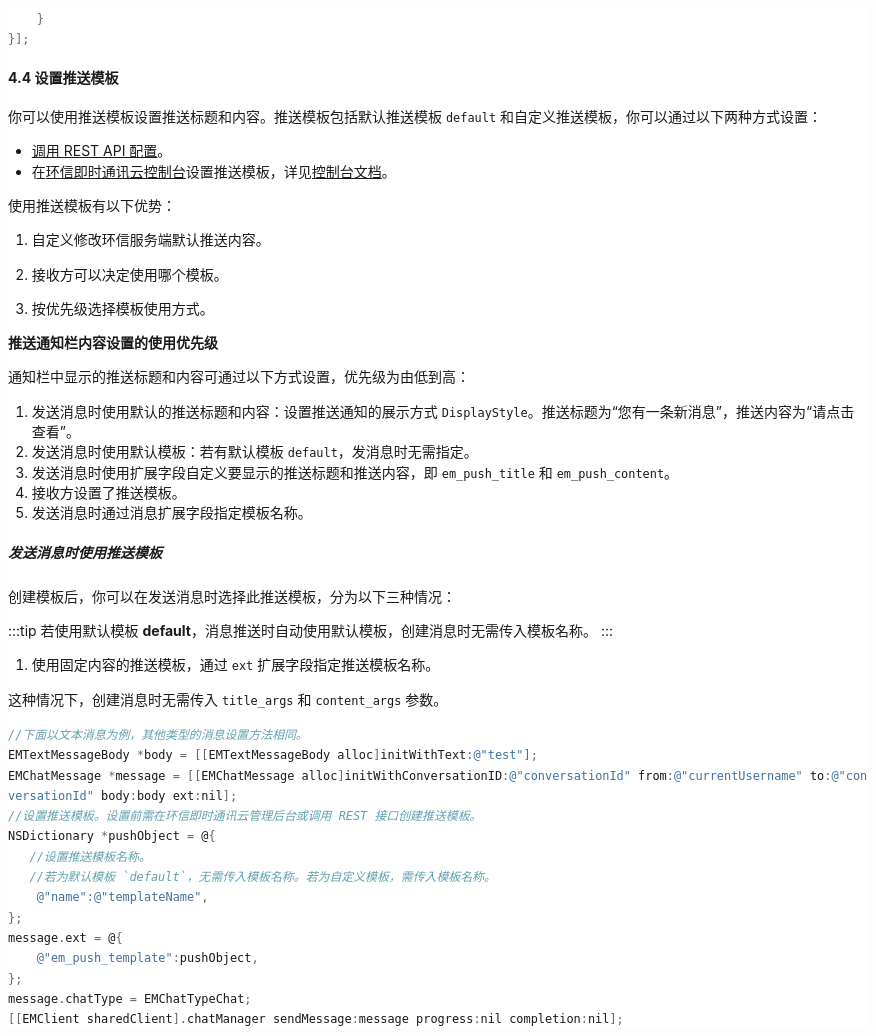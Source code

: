 ```objectivec
    }
}];
```

#### 4.4 设置推送模板

你可以使用推送模板设置推送标题和内容。推送模板包括默认推送模板 `default` 和自定义推送模板，你可以通过以下两种方式设置：

- [调用 REST API 配置](/document/server-side/push.html#使用推送模板)。
- 在[环信即时通讯云控制台](https://console.easemob.com/user/login)设置推送模板，详见[控制台文档](/product/enable_and_configure_IM.html#配置推送模板)。

使用推送模板有以下优势：

1. 自定义修改环信服务端默认推送内容。   

2. 接收方可以决定使用哪个模板。 

3. 按优先级选择模板使用方式。

**推送通知栏内容设置的使用优先级**

通知栏中显示的推送标题和内容可通过以下方式设置，优先级为由低到高：

1. 发送消息时使用默认的推送标题和内容：设置推送通知的展示方式 `DisplayStyle`。推送标题为“您有一条新消息”，推送内容为“请点击查看”。  
2. 发送消息时使用默认模板：若有默认模板 `default`，发消息时无需指定。
3. 发送消息时使用扩展字段自定义要显示的推送标题和推送内容，即 `em_push_title` 和 `em_push_content`。
4. 接收方设置了推送模板。
5. 发送消息时通过消息扩展字段指定模板名称。

##### **发送消息时使用推送模板**

创建模板后，你可以在发送消息时选择此推送模板，分为以下三种情况：

:::tip
若使用默认模板 **default**，消息推送时自动使用默认模板，创建消息时无需传入模板名称。
:::

1. 使用固定内容的推送模板，通过 `ext` 扩展字段指定推送模板名称。

这种情况下，创建消息时无需传入 `title_args` 和 `content_args` 参数。 

```objectivec
//下面以文本消息为例，其他类型的消息设置方法相同。
EMTextMessageBody *body = [[EMTextMessageBody alloc]initWithText:@"test"];
EMChatMessage *message = [[EMChatMessage alloc]initWithConversationID:@"conversationId" from:@"currentUsername" to:@"conversationId" body:body ext:nil];
//设置推送模板。设置前需在环信即时通讯云管理后台或调用 REST 接口创建推送模板。
NSDictionary *pushObject = @{
   //设置推送模板名称。
   //若为默认模板 `default`，无需传入模板名称。若为自定义模板，需传入模板名称。
    @"name":@"templateName",
};
message.ext = @{
    @"em_push_template":pushObject,
};
message.chatType = EMChatTypeChat;
[[EMClient sharedClient].chatManager sendMessage:message progress:nil completion:nil];
```
